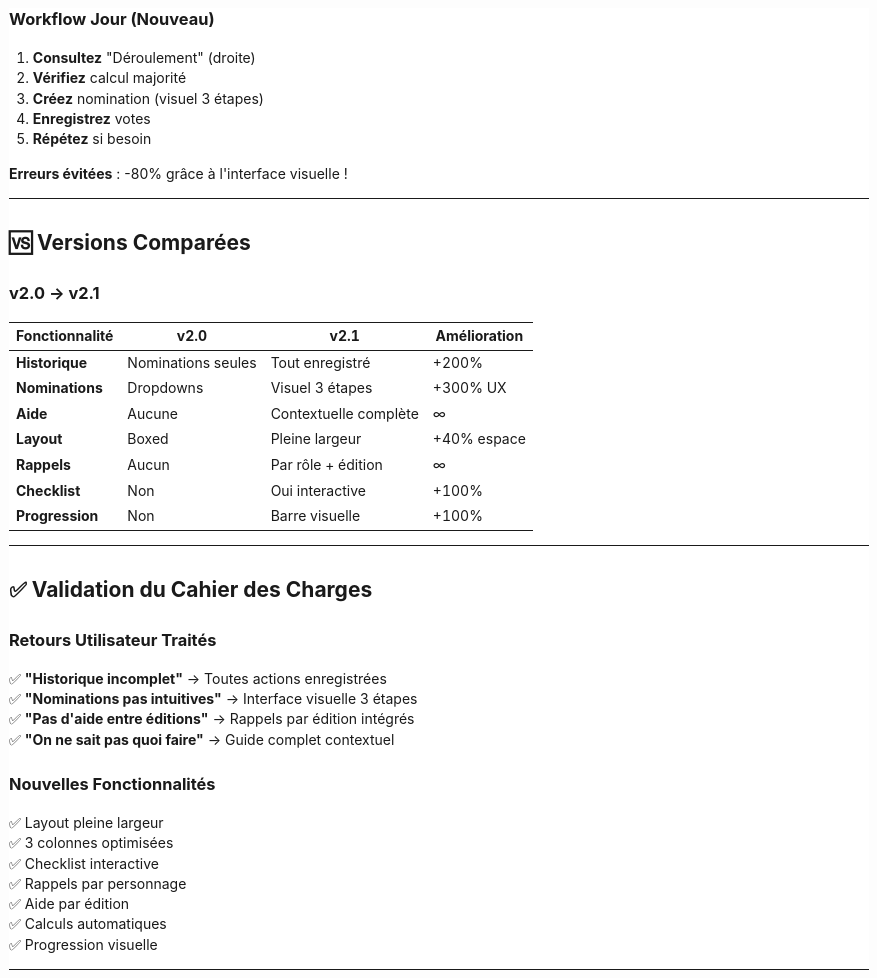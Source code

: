 ### Workflow Jour (Nouveau)

1. **Consultez** "Déroulement" (droite)
2. **Vérifiez** calcul majorité
3. **Créez** nomination (visuel 3 étapes)
4. **Enregistrez** votes
5. **Répétez** si besoin

**Erreurs évitées** : -80% grâce à l'interface visuelle !

---

## 🆚 Versions Comparées

### v2.0 → v2.1

| Fonctionnalité | v2.0 | v2.1 | Amélioration |
|----------------|------|------|--------------|
| **Historique** | Nominations seules | Tout enregistré | +200% |
| **Nominations** | Dropdowns | Visuel 3 étapes | +300% UX |
| **Aide** | Aucune | Contextuelle complète | ∞ |
| **Layout** | Boxed | Pleine largeur | +40% espace |
| **Rappels** | Aucun | Par rôle + édition | ∞ |
| **Checklist** | Non | Oui interactive | +100% |
| **Progression** | Non | Barre visuelle | +100% |

---

## ✅ Validation du Cahier des Charges

### Retours Utilisateur Traités

✅ **"Historique incomplet"** → Toutes actions enregistrées  
✅ **"Nominations pas intuitives"** → Interface visuelle 3 étapes  
✅ **"Pas d'aide entre éditions"** → Rappels par édition intégrés  
✅ **"On ne sait pas quoi faire"** → Guide complet contextuel  

### Nouvelles Fonctionnalités

✅ Layout pleine largeur  
✅ 3 colonnes optimisées  
✅ Checklist interactive  
✅ Rappels par personnage  
✅ Aide par édition  
✅ Calculs automatiques  
✅ Progression visuelle  

---